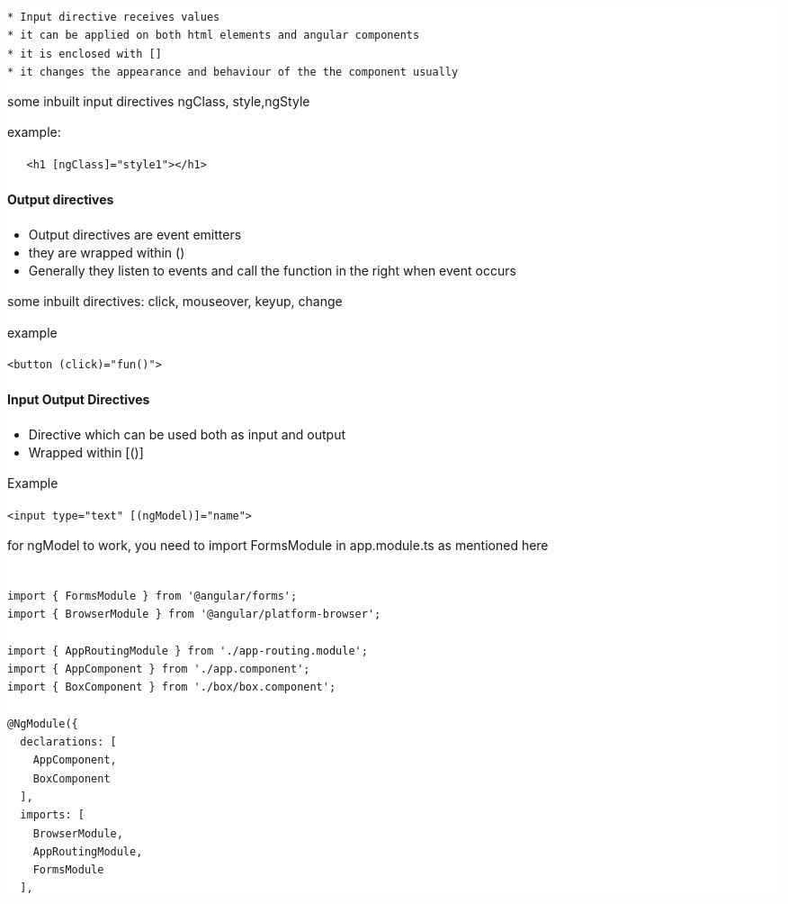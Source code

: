    * Input directive receives values
    * it can be applied on both html elements and angular components
    * it is enclosed with []
    * it changes the appearance and behaviour of the the component usually

some inbuilt input directives  ngClass, style,ngStyle

  example:

  ```
     <h1 [ngClass]="style1"></h1>
  ```

  #### Output directives

  * Output directives are event emitters
  * they are wrapped within ()
  * Generally they listen to events and call the function in the right when event occurs

 some inbuilt directives: click, mouseover, keyup, change

example
```
<button (click)="fun()">
```

#### Input Output Directives

  * Directive which can be used both as input and output
  * Wrapped within [()]

  Example

  ```
  <input type="text" [(ngModel)]="name">
  ```

for ngModel to work, you need to import FormsModule in app.module.ts as mentioned here

```

import { FormsModule } from '@angular/forms';
import { BrowserModule } from '@angular/platform-browser';

import { AppRoutingModule } from './app-routing.module';
import { AppComponent } from './app.component';
import { BoxComponent } from './box/box.component';

@NgModule({
  declarations: [
    AppComponent,
    BoxComponent
  ],
  imports: [
    BrowserModule,
    AppRoutingModule,
    FormsModule
  ],

  ```

